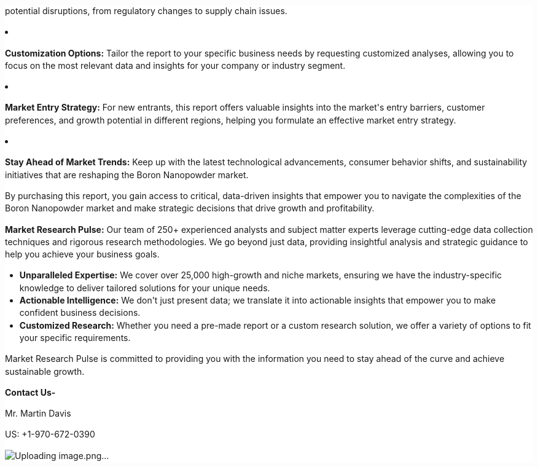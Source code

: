potential disruptions, from regulatory changes to supply chain issues.</p></li><li><p><strong>Customization Options:</strong> Tailor the report to your specific business needs by requesting customized analyses, allowing you to focus on the most relevant data and insights for your company or industry segment.</p></li><li><p><strong>Market Entry Strategy:</strong> For new entrants, this report offers valuable insights into the market's entry barriers, customer preferences, and growth potential in different regions, helping you formulate an effective market entry strategy.</p></li><li><p><strong>Stay Ahead of Market Trends:</strong> Keep up with the latest technological advancements, consumer behavior shifts, and sustainability initiatives that are reshaping the Boron Nanopowder market.</p></li></ol><p>By purchasing this report, you gain access to critical, data-driven insights that empower you to navigate the complexities of the Boron Nanopowder market and make strategic decisions that drive growth and profitability.</p><p><strong>Market Research Pulse:</strong>&nbsp;Our team of 250+ experienced analysts and subject matter experts leverage cutting-edge data collection techniques and rigorous research methodologies. We go beyond just data, providing insightful analysis and strategic guidance to help you achieve your business goals.</p><ul><li><strong>Unparalleled Expertise:</strong>&nbsp;We cover over 25,000 high-growth and niche markets, ensuring we have the industry-specific knowledge to deliver tailored solutions for your unique needs.</li><li><strong>Actionable Intelligence:</strong>&nbsp;We don't just present data; we translate it into actionable insights that empower you to make confident business decisions.</li><li><strong>Customized Research:</strong>&nbsp;Whether you need a pre-made report or a custom research solution, we offer a variety of options to fit your specific requirements.</li></ul><p>Market Research Pulse is committed to providing you with the information you need to stay ahead of the curve and achieve sustainable growth.</p><p><strong>Contact Us-</strong></p><p>Mr. Martin Davis</p><p>US: +1-970-672-0390</p>
![Uploading image.png…]()
